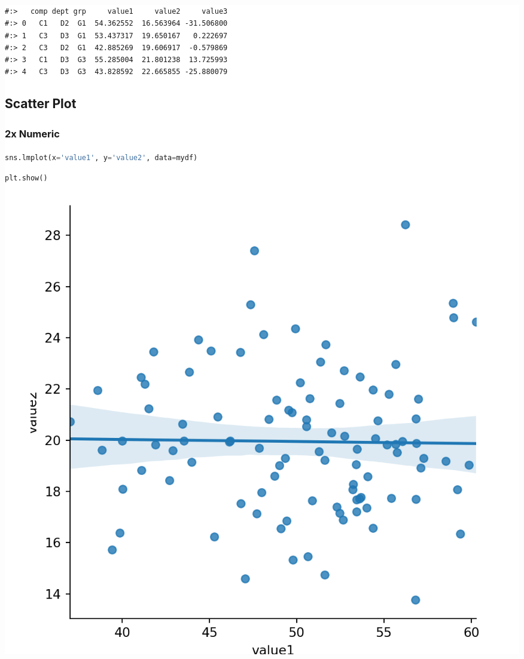 ```
#:>   comp dept grp     value1     value2     value3
#:> 0   C1   D2  G1  54.362552  16.563964 -31.506800
#:> 1   C3   D3  G1  53.437317  19.650167   0.222697
#:> 2   C3   D2  G1  42.885269  19.606917  -0.579869
#:> 3   C1   D3  G3  55.285004  21.801238  13.725993
#:> 4   C3   D3  G3  43.828592  22.665855 -25.880079
```

## Scatter Plot
### 2x Numeric


```python
sns.lmplot(x='value1', y='value2', data=mydf)
```

```python
plt.show()
```

<img src="04-visualization_files/figure-html/unnamed-chunk-32-1.png" width="90%" style="display: block; margin: auto;" />